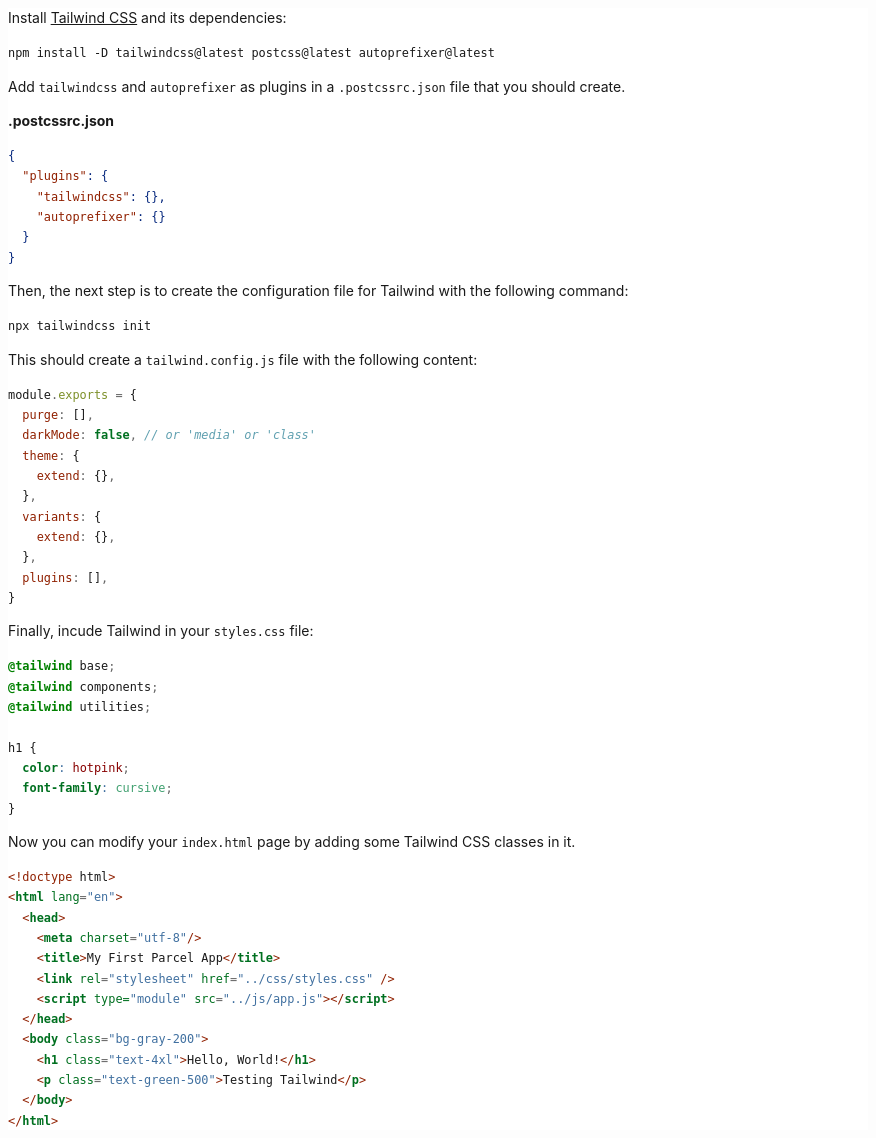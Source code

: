 Install [Tailwind CSS](https://tailwindcss.com/docs/installation) and its dependencies:


```
npm install -D tailwindcss@latest postcss@latest autoprefixer@latest
```

Add `tailwindcss` and `autoprefixer` as plugins in a `.postcssrc.json` file that you should create.

__.postcssrc.json__

```json
{
  "plugins": {
    "tailwindcss": {},
    "autoprefixer": {}
  }
}
```

Then, the next step is to create the configuration file for Tailwind with the following command:

```
npx tailwindcss init
```

This should create a `tailwind.config.js` file with the following content:

```javascript
module.exports = {
  purge: [],
  darkMode: false, // or 'media' or 'class'
  theme: {
    extend: {},
  },
  variants: {
    extend: {},
  },
  plugins: [],
}
```

Finally, incude Tailwind in your `styles.css` file:

```css
@tailwind base;
@tailwind components;
@tailwind utilities;

h1 {
  color: hotpink;
  font-family: cursive;
}
```

Now you can modify your `index.html` page by adding some Tailwind CSS classes in it.

```html
<!doctype html>
<html lang="en">
  <head>
    <meta charset="utf-8"/>
    <title>My First Parcel App</title>
    <link rel="stylesheet" href="../css/styles.css" />
    <script type="module" src="../js/app.js"></script>
  </head>
  <body class="bg-gray-200">
    <h1 class="text-4xl">Hello, World!</h1>
    <p class="text-green-500">Testing Tailwind</p>
  </body>
</html>
```